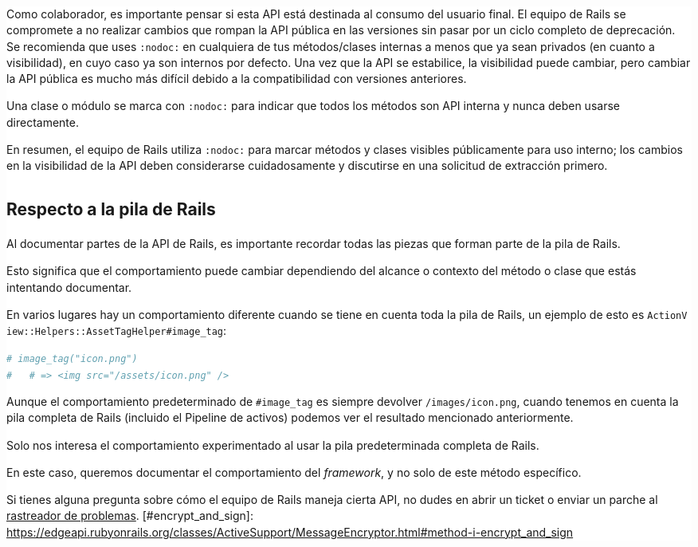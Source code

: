 Como colaborador, es importante pensar si esta API está destinada al consumo del usuario final. El equipo de Rails se compromete a no realizar cambios que rompan la API pública en las versiones sin pasar por un ciclo completo de deprecación. Se recomienda que uses `:nodoc:` en cualquiera de tus métodos/clases internas a menos que ya sean privados (en cuanto a visibilidad), en cuyo caso ya son internos por defecto. Una vez que la API se estabilice, la visibilidad puede cambiar, pero cambiar la API pública es mucho más difícil debido a la compatibilidad con versiones anteriores.

Una clase o módulo se marca con `:nodoc:` para indicar que todos los métodos son API interna y nunca deben usarse directamente.

En resumen, el equipo de Rails utiliza `:nodoc:` para marcar métodos y clases visibles públicamente para uso interno; los cambios en la visibilidad de la API deben considerarse cuidadosamente y discutirse en una solicitud de extracción primero.

Respecto a la pila de Rails
-------------------------

Al documentar partes de la API de Rails, es importante recordar todas las piezas que forman parte de la pila de Rails.

Esto significa que el comportamiento puede cambiar dependiendo del alcance o contexto del método o clase que estás intentando documentar.

En varios lugares hay un comportamiento diferente cuando se tiene en cuenta toda la pila de Rails, un ejemplo de esto es `ActionView::Helpers::AssetTagHelper#image_tag`:

```ruby
# image_tag("icon.png")
#   # => <img src="/assets/icon.png" />
```

Aunque el comportamiento predeterminado de `#image_tag` es siempre devolver `/images/icon.png`, cuando tenemos en cuenta la pila completa de Rails (incluido el Pipeline de activos) podemos ver el resultado mencionado anteriormente.

Solo nos interesa el comportamiento experimentado al usar la pila predeterminada completa de Rails.

En este caso, queremos documentar el comportamiento del _framework_, y no solo de este método específico.

Si tienes alguna pregunta sobre cómo el equipo de Rails maneja cierta API, no dudes en abrir un ticket o enviar un parche al [rastreador de problemas](https://github.com/rails/rails/issues).
[#encrypt_and_sign]: https://edgeapi.rubyonrails.org/classes/ActiveSupport/MessageEncryptor.html#method-i-encrypt_and_sign


[RDoc Markup]: https://ruby.github.io/rdoc/RDoc/MarkupReference.html
[RDoc Links]: https://ruby.github.io/rdoc/RDoc/MarkupReference.html#class-RDoc::MarkupReference-label-Links